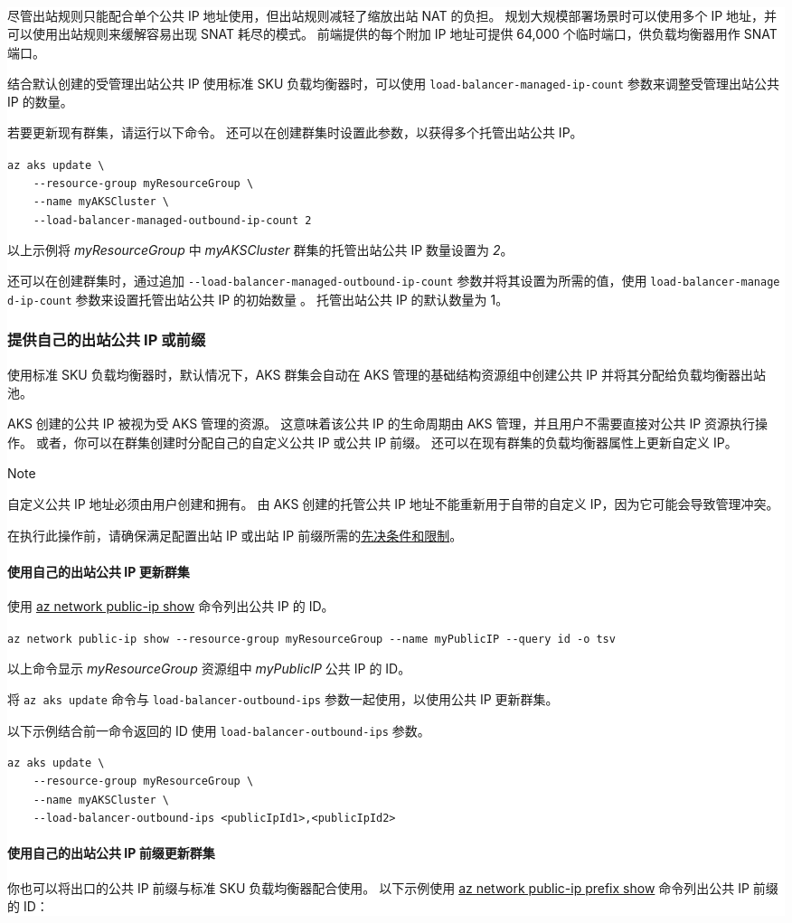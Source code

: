 尽管出站规则只能配合单个公共 IP 地址使用，但出站规则减轻了缩放出站 NAT 的负担。 规划大规模部署场景时可以使用多个 IP 地址，并可以使用出站规则来缓解容易出现 SNAT 耗尽的模式。 前端提供的每个附加 IP 地址可提供 64,000 个临时端口，供负载均衡器用作 SNAT 端口。 

结合默认创建的受管理出站公共 IP 使用标准 SKU 负载均衡器时，可以使用 `load-balancer-managed-ip-count` 参数来调整受管理出站公共 IP 的数量。

若要更新现有群集，请运行以下命令。 还可以在创建群集时设置此参数，以获得多个托管出站公共 IP。

```azurecli
az aks update \
    --resource-group myResourceGroup \
    --name myAKSCluster \
    --load-balancer-managed-outbound-ip-count 2
```

以上示例将 *myResourceGroup* 中 *myAKSCluster* 群集的托管出站公共 IP 数量设置为 *2*。 

还可以在创建群集时，通过追加 `--load-balancer-managed-outbound-ip-count` 参数并将其设置为所需的值，使用 `load-balancer-managed-ip-count` 参数来设置托管出站公共 IP 的初始数量 。 托管出站公共 IP 的默认数量为 1。

### <a name="provide-your-own-outbound-public-ips-or-prefixes"></a>提供自己的出站公共 IP 或前缀

使用标准 SKU 负载均衡器时，默认情况下，AKS 群集会自动在 AKS 管理的基础结构资源组中创建公共 IP 并将其分配给负载均衡器出站池。

AKS 创建的公共 IP 被视为受 AKS 管理的资源。 这意味着该公共 IP 的生命周期由 AKS 管理，并且用户不需要直接对公共 IP 资源执行操作。 或者，你可以在群集创建时分配自己的自定义公共 IP 或公共 IP 前缀。 还可以在现有群集的负载均衡器属性上更新自定义 IP。

> [!NOTE]
> 自定义公共 IP 地址必须由用户创建和拥有。 由 AKS 创建的托管公共 IP 地址不能重新用于自带的自定义 IP，因为它可能会导致管理冲突。

在执行此操作前，请确保满足配置出站 IP 或出站 IP 前缀所需的[先决条件和限制](../virtual-network/public-ip-address-prefix.md#constraints)。

#### <a name="update-the-cluster-with-your-own-outbound-public-ip"></a>使用自己的出站公共 IP 更新群集

使用 [az network public-ip show][az-network-public-ip-show] 命令列出公共 IP 的 ID。

```azurecli
az network public-ip show --resource-group myResourceGroup --name myPublicIP --query id -o tsv
```

以上命令显示 *myResourceGroup* 资源组中 *myPublicIP* 公共 IP 的 ID。

将 `az aks update` 命令与 `load-balancer-outbound-ips` 参数一起使用，以使用公共 IP 更新群集。

以下示例结合前一命令返回的 ID 使用 `load-balancer-outbound-ips` 参数。

```azurecli
az aks update \
    --resource-group myResourceGroup \
    --name myAKSCluster \
    --load-balancer-outbound-ips <publicIpId1>,<publicIpId2>
```

#### <a name="update-the-cluster-with-your-own-outbound-public-ip-prefix"></a>使用自己的出站公共 IP 前缀更新群集

你也可以将出口的公共 IP 前缀与标准 SKU 负载均衡器配合使用。 以下示例使用 [az network public-ip prefix show][az-network-public-ip-prefix-show] 命令列出公共 IP 前缀的 ID：


[kubectl]: https://kubernetes.io/docs/user-guide/kubectl/
[kubectl-delete]: https://kubernetes.io/docs/reference/generated/kubectl/kubectl-commands#delete
[kubectl-get]: https://kubernetes.io/docs/reference/generated/kubectl/kubectl-commands#get
[kubectl-apply]: https://kubernetes.io/docs/reference/generated/kubectl/kubectl-commands#apply
[kubernetes-services]: https://kubernetes.io/docs/concepts/services-networking/service/
[aks-engine]: https://github.com/Azure/aks-engine
[advanced-networking]: configure-azure-cni.md
[aks-support-policies]: support-policies.md
[aks-faq]: faq.md
[aks-quickstart-cli]: kubernetes-walkthrough.md
[aks-quickstart-portal]: kubernetes-walkthrough-portal.md
[aks-sp]: kubernetes-service-principal.md#delegate-access-to-other-azure-resources
[az-aks-show]: https://docs.microsoft.com/cli/azure/aks?view=azure-cli-latest#az-aks-show
[az-aks-create]: https://docs.microsoft.com/cli/azure/aks?view=azure-cli-latest#az-aks-create
[az-aks-get-credentials]: https://docs.microsoft.com/cli/azure/aks?view=azure-cli-latest#az-aks-get-credentials
[az-aks-install-cli]: https://docs.microsoft.com/cli/azure/aks?view=azure-cli-latest#az-aks-install-cli
[az-extension-add]: https://docs.azure.cn/cli/extension?view=azure-cli-latest#az-extension-add
[az-feature-list]: https://docs.azure.cn/cli/feature?view=azure-cli-latest#az-feature-list
[az-feature-register]: https://docs.azure.cn/cli/feature?view=azure-cli-latest#az-feature-register
[az-group-create]: https://docs.azure.cn/cli/group?view=azure-cli-latest#az-group-create
[az-provider-register]: https://docs.azure.cn/cli/provider?view=azure-cli-latest#az-provider-register
[az-network-lb-outbound-rule-list]: https://docs.azure.cn/cli/network/lb/outbound-rule?view=azure-cli-latest#az-network-lb-outbound-rule-list
[az-network-public-ip-show]: https://docs.azure.cn/cli/network/public-ip?view=azure-cli-latest#az-network-public-ip-show
[az-network-public-ip-prefix-show]: https://docs.azure.cn/cli/network/public-ip/prefix?view=azure-cli-latest#az-network-public-ip-prefix-show
[az-role-assignment-create]: https://docs.azure.cn/cli/role/assignment?view=azure-cli-latest#az-role-assignment-create
[azure-lb]: ../load-balancer/load-balancer-overview.md
[azure-lb-comparison]: ../load-balancer/skus.md
[azure-lb-outbound-rules]: ../load-balancer/load-balancer-outbound-connections.md#outboundrules
[azure-lb-outbound-connections]: ../load-balancer/load-balancer-outbound-connections.md
[azure-lb-outbound-preallocatedports]: ../load-balancer/load-balancer-outbound-connections.md#preallocatedports
[azure-lb-outbound-rules-overview]: ../load-balancer/load-balancer-outbound-connections.md#outboundrules
[install-azure-cli]: https://docs.azure.cn/cli/install-azure-cli?view=azure-cli-latest
[internal-lb-yaml]: internal-lb.md#create-an-internal-load-balancer
[kubernetes-concepts]: concepts-clusters-workloads.md
[use-kubenet]: configure-kubenet.md
[az-extension-add]: https://docs.azure.cn/cli/extension?view=azure-cli-latest#az-extension-add
[az-extension-update]: https://docs.azure.cn/cli/extension?view=azure-cli-latest#az-extension-update
[requirements]: #requirements-for-customizing-allocated-outbound-ports-and-idle-timeout
[use-multiple-node-pools]: use-multiple-node-pools.md
[troubleshoot-snat]: #troubleshooting-snat